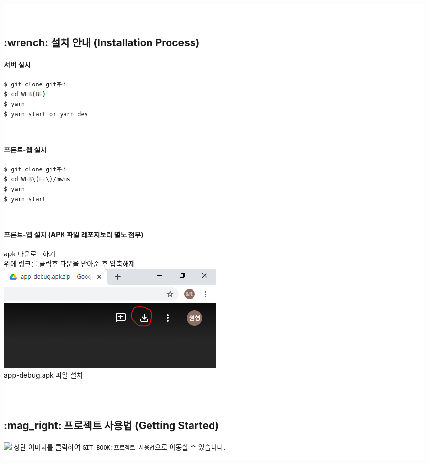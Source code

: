 <br/>

---

<h2 id="how-to-install"> :wrench: 설치 안내 (Installation Process)</h2>

<h4>서버 설치</h4>

```bash
$ git clone git주소
$ cd WEB(BE)
$ yarn
$ yarn start or yarn dev
```

<br/>
<h4>프론트-웹 설치</h4>

```bash
$ git clone git주소
$ cd WEB\(FE\)/mwms
$ yarn
$ yarn start
```

<br/>
<h4>프론트-앱 설치 (APK 파일 레포지토리 별도 첨부)</h4>

 <a href="https://drive.google.com/file/d/1avcWPXS_i4hMbNb-PtlJViNhZGNbieYW/view?usp=sharing">apk 다운로드하기</a>
<br/>
위에 링크를 클릭후 다운을 받아준 후 압축해제
<br/>
<img src="docs/image/load.PNG">
<br/>
app-debug.apk 파일 설치
  

<br/>

---

<h2 id="how-to-use"> :mag_right: 프로젝트 사용법 (Getting Started)</h2>

<a href="https://rackvisor.gitbook.io/mwms-git-book/undefined-3/undefined"><img src="docs/image/gitbook-how-to-use.png"></a>
상단 이미지를 클릭하여 `GIT-BOOK:프로젝트 사용법`으로 이동할 수 있습니다.

---